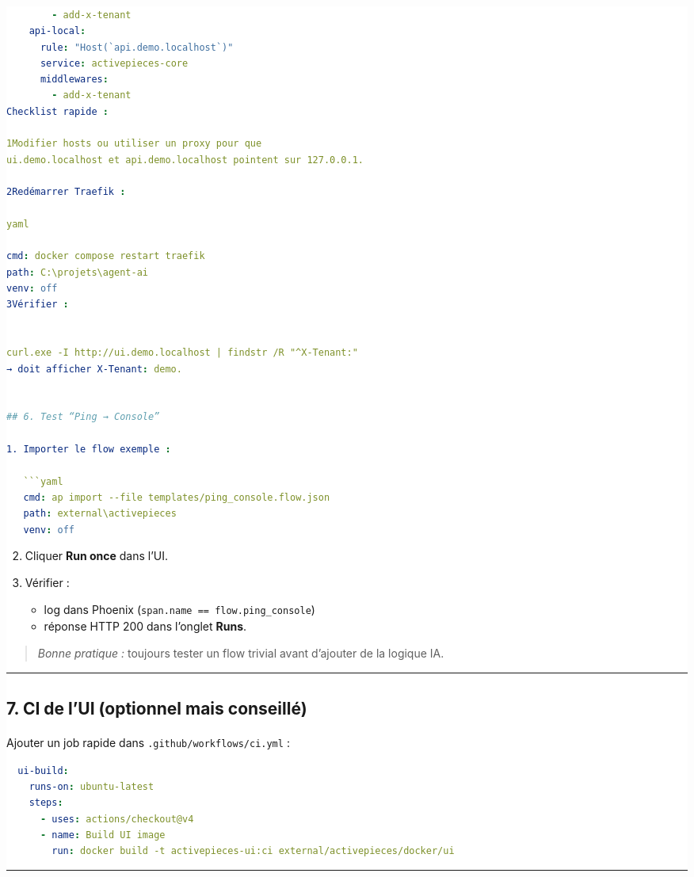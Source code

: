 ```yaml
        - add-x-tenant
    api-local:
      rule: "Host(`api.demo.localhost`)"
      service: activepieces-core
      middlewares:
        - add-x-tenant
Checklist rapide :

1Modifier hosts ou utiliser un proxy pour que
ui.demo.localhost et api.demo.localhost pointent sur 127.0.0.1.

2Redémarrer Traefik :

yaml

cmd: docker compose restart traefik
path: C:\projets\agent-ai
venv: off
3Vérifier :


curl.exe -I http://ui.demo.localhost | findstr /R "^X-Tenant:"
→ doit afficher X-Tenant: demo.


## 6. Test “Ping → Console”

1. Importer le flow exemple :

   ```yaml
   cmd: ap import --file templates/ping_console.flow.json
   path: external\activepieces
   venv: off
   ```
2. Cliquer **Run once** dans l’UI.
3. Vérifier :

   * log dans Phoenix (`span.name == flow.ping_console`)
   * réponse HTTP 200 dans l’onglet **Runs**.

> *Bonne pratique :* toujours tester un flow trivial avant d’ajouter de la logique IA.

---

## 7. CI de l’UI (optionnel mais conseillé)

Ajouter un job rapide dans `.github/workflows/ci.yml` :

```yaml
  ui-build:
    runs-on: ubuntu-latest
    steps:
      - uses: actions/checkout@v4
      - name: Build UI image
        run: docker build -t activepieces-ui:ci external/activepieces/docker/ui
```

---